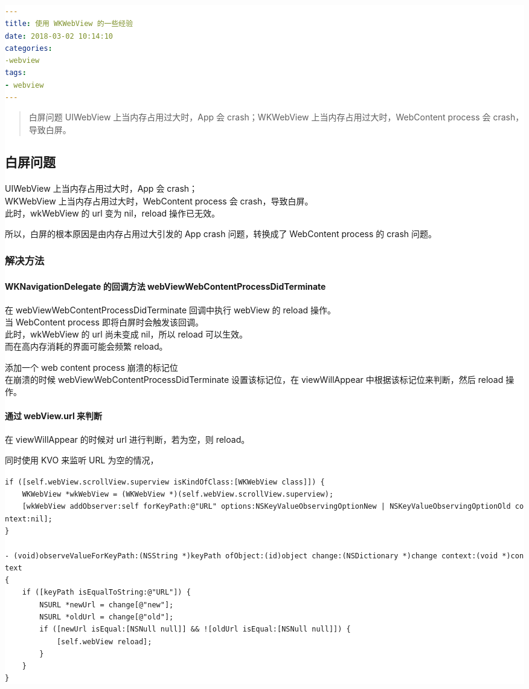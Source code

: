 ```yaml
---
title: 使用 WKWebView 的一些经验
date: 2018-03-02 10:14:10
categories: 
-webview
tags:
- webview
---
```



> 白屏问题 UIWebView 上当内存占用过大时，App 会 crash；WKWebView 上当内存占用过大时，WebContent process 会 crash，导致白屏。

[](#白屏问题 "白屏问题")白屏问题
--------------------

UIWebView 上当内存占用过大时，App 会 crash；  
WKWebView 上当内存占用过大时，WebContent process 会 crash，导致白屏。  
此时，wkWebView 的 url 变为 nil，reload 操作已无效。

所以，白屏的根本原因是由内存占用过大引发的 App crash 问题，转换成了 WebContent process 的 crash 问题。

### [](#解决方法 "解决方法")解决方法

#### [](#WKNavigationDelegate的回调方法webViewWebContentProcessDidTerminate "WKNavigationDelegate的回调方法webViewWebContentProcessDidTerminate")WKNavigationDelegate 的回调方法 webViewWebContentProcessDidTerminate

在 webViewWebContentProcessDidTerminate 回调中执行 webView 的 reload 操作。  
当 WebContent process 即将白屏时会触发该回调。  
此时，wkWebView 的 url 尚未变成 nil，所以 reload 可以生效。  
而在高内存消耗的界面可能会频繁 reload。

添加一个 web content process 崩溃的标记位  
在崩溃的时候 webViewWebContentProcessDidTerminate 设置该标记位，在 viewWillAppear 中根据该标记位来判断，然后 reload 操作。

#### [](#通过webView-url来判断 "通过webView.url来判断")通过 webView.url 来判断

在 viewWillAppear 的时候对 url 进行判断，若为空，则 reload。

同时使用 KVO 来监听 URL 为空的情况，

```
if ([self.webView.scrollView.superview isKindOfClass:[WKWebView class]]) {
    WKWebView *wkWebView = (WKWebView *)(self.webView.scrollView.superview);
    [wkWebView addObserver:self forKeyPath:@"URL" options:NSKeyValueObservingOptionNew | NSKeyValueObservingOptionOld context:nil];
}

- (void)observeValueForKeyPath:(NSString *)keyPath ofObject:(id)object change:(NSDictionary *)change context:(void *)context
{
    if ([keyPath isEqualToString:@"URL"]) {
        NSURL *newUrl = change[@"new"];
        NSURL *oldUrl = change[@"old"];
        if ([newUrl isEqual:[NSNull null]] && ![oldUrl isEqual:[NSNull null]]) {
            [self.webView reload];
        }
    }
}
```
